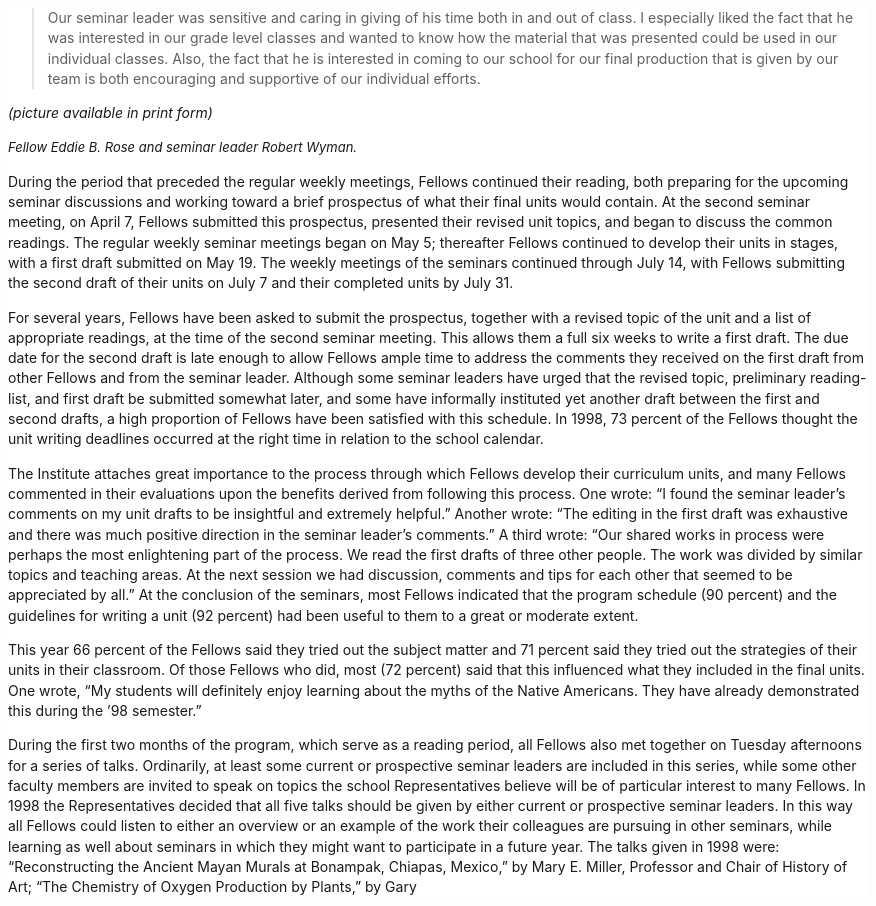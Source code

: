 </p><blockquote>Our seminar leader was sensitive and caring in giving of his
time both in and out of class. I especially liked the fact that he was
interested in our grade level classes and wanted to know how the material
that was presented could be used in our individual classes. Also, the fact
that he is interested in coming to our school for our final production
that is given by our team is both encouraging and supportive of our individual
efforts. </blockquote>
<i>(picture available in print form)</i>
<p><i><font size="-1">Fellow Eddie B. Rose and seminar leader Robert Wyman. </font></i>
</p><p>During the period that preceded the regular weekly meetings, Fellows
continued their reading, both preparing for the upcoming seminar discussions
and working toward a brief prospectus of what their final units would contain.
At the second seminar meeting, on April 7, Fellows submitted this prospectus,
presented their revised unit topics, and began to discuss the common readings.
The regular weekly seminar meetings began on May 5; thereafter Fellows
continued to develop their units in stages, with a first draft submitted
on May 19. The weekly meetings of the seminars continued through July 14,
with Fellows submitting the second draft of their units on July 7 and their
completed units by July 31. 
</p><p>For several years, Fellows have been asked to submit the prospectus,
together with a revised topic of the unit and a list of appropriate readings,
at the time of the second seminar meeting. This allows them a full six
weeks to write a first draft. The due date for the second draft is late
enough to allow Fellows ample time to address the comments they received
on the first draft from other Fellows and from the seminar leader. Although
some seminar leaders have urged that the revised topic, preliminary reading-list,
and first draft be submitted somewhat later, and some have informally instituted
yet another draft between the first and second drafts, a high proportion
of Fellows have been satisfied with this schedule. In 1998, 73 percent
of the Fellows thought the unit writing deadlines occurred at the right
time in relation to the school calendar. 
</p><p>The Institute attaches great importance to the process through which
Fellows develop their curriculum units, and many Fellows commented in their
evaluations upon the benefits derived from following this process. One
wrote: “I found the seminar leader’s comments on my unit drafts to be insightful
and extremely helpful.” Another wrote: “The editing in the first draft
was exhaustive and there was much positive direction in the seminar leader’s
comments.” A third wrote: “Our shared works in process were perhaps the
most enlightening part of the process. We read the first drafts of three
other people. The work was divided by similar topics and teaching areas.
At the next session we had discussion, comments and tips for each other
that seemed to be appreciated by all.” At the conclusion of the seminars,
most Fellows indicated that the program schedule (90 percent) and the guidelines
for writing a unit (92 percent) had been useful to them to a great or moderate
extent. 
</p><p>This year 66 percent of the Fellows said they tried out the subject
matter and 71 percent said they tried out the strategies of their units
in their classroom. Of those Fellows who did, most (72 percent) said that
this influenced what they included in the final units. One wrote, “My students
will definitely enjoy learning about the myths of the Native Americans.
They have already demonstrated this during the ’98 semester.” 
</p><p>During the first two months of the program, which serve as a reading
period, all Fellows also met together on Tuesday afternoons for a series
of talks. Ordinarily, at least some current or prospective seminar leaders
are included in this series, while some other faculty members are invited
to speak on topics the school Representatives believe will be of particular
interest to many Fellows. In 1998 the Representatives decided that all
five talks should be given by either current or prospective seminar leaders.
In this way all Fellows could listen to either an overview or an example
of the work their colleagues are pursuing in other seminars, while learning
as well about seminars in which they might want to participate in a future
year. The talks given in 1998 were: “Reconstructing the Ancient Mayan Murals
at Bonampak, Chiapas, Mexico,” by Mary E. Miller, Professor and Chair of
History of Art; “The Chemistry of Oxygen Production by Plants,” by Gary